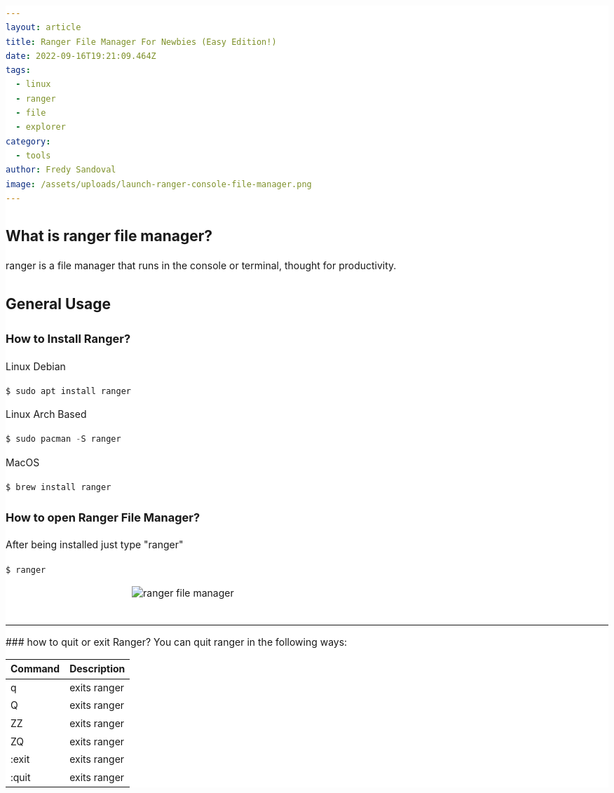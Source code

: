 ```yaml
---
layout: article
title: Ranger File Manager For Newbies (Easy Edition!)
date: 2022-09-16T19:21:09.464Z
tags:
  - linux
  - ranger
  - file
  - explorer
category:
  - tools
author: Fredy Sandoval
image: /assets/uploads/launch-ranger-console-file-manager.png
---
```

## What is ranger file manager?
ranger is a file manager that runs in the console or terminal, thought for productivity.
## General Usage

### How to Install Ranger?
Linux Debian
```js
$ sudo apt install ranger
``` 
Linux Arch Based 
```js
$ sudo pacman -S ranger
``` 
MacOS
```js
$ brew install ranger
```
### How to open Ranger File Manager?
 
After being installed just type "ranger"
```js
$ ranger
```
<div style="display: flex; justify-content: center;">
<img src="https://user-images.githubusercontent.com/45242501/163754661-fd7082db-3e71-4494-bd01-aa00b0c76d2c.gif" width=500 alt="ranger file manager">
</div>
<br>
<hr>
### how to quit or exit Ranger?
You can quit ranger in the following ways:

| Command | Description | 
|-------|--------|
| q | exits ranger | 
| Q | exits ranger |
| ZZ | exits ranger |
| ZQ | exits ranger |
| :exit | exits ranger |
| :quit | exits ranger |
